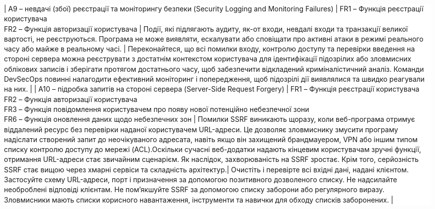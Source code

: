| A9 – невдачі (збої) реєстрації та моніторингу безпеки (Security Logging and Monitoring Failures)                       | FR1 – Функція реєстрації користувача <br/>FR2 – Функція авторизації користувача                                                                                                                                                                                                                                                              | Події, які підлягають аудиту, як-от входи, невдалі входи та транзакції великої вартості, не реєструються. Програма не може виявляти, ескалувати або сповіщати про активні атаки в режимі реального часу або майже в реальному часі.                                                                                                                                                                                                                                                                                                                                                     | Переконайтеся, що всі помилки входу, контролю доступу та перевірки введення на стороні сервера можна реєструвати з достатнім контекстом користувача для ідентифікації підозрілих або зловмисних облікових записів і зберігати протягом достатнього часу, щоб забезпечити відкладений криміналістичний аналіз. Команди DevSecOps повинні налагодити ефективний моніторинг і попередження, щоб підозрілі дії виявлялися та швидко реагували на них.                                                                                                        |
| A10 – підробка запитів на стороні сервера (Server-Side Request Forgery)                                                | FR1 – Функція реєстрації користувача <br/>FR2 – Функція авторизації користувача <br/>FR3 – Функція повідомлення користувачем про появу нової потенційно небезпечної зони <br/>FR6 – Функція оновлення даних щодо небезпечних зон                                                                                                             | Помилки SSRF виникають щоразу, коли веб-програма отримує віддалений ресурс без перевірки наданої користувачем URL-адреси. Це дозволяє зловмиснику змусити програму надіслати створений запит до неочікуваного адресата, навіть якщо він захищений брандмауером, VPN або іншим типом списку контролю доступу до мережі (ACL).Оскільки сучасні веб-додатки надають кінцевим користувачам зручні функції, отримання URL-адреси стає звичайним сценарієм. Як наслідок, захворюваність на SSRF зростає. Крім того, серйозність SSRF стає вищою через хмарні сервіси та складність архітектур.| Очистіть і перевірте всі вхідні дані, надані клієнтом. Застосуйте схему URL-адреси, порт і призначення за допомогою позитивного дозволеного списку. Не надсилайте необроблені відповіді клієнтам. Не пом’якшуйте SSRF за допомогою списку заборони або регулярного виразу. Зловмисники мають списки корисного навантаження, інструменти та навички для обходу списків заборонених.                                                                                                                                                                       |

